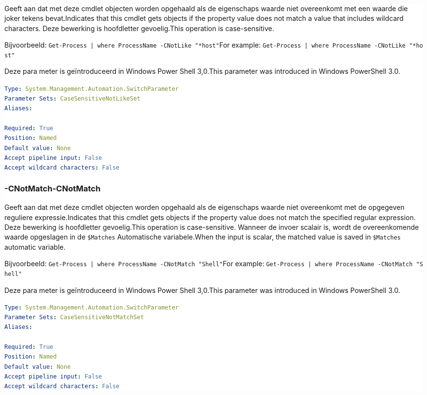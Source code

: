 <span data-ttu-id="59849-258">Geeft aan dat met deze cmdlet objecten worden opgehaald als de eigenschaps waarde niet overeenkomt met een waarde die joker tekens bevat.</span><span class="sxs-lookup"><span data-stu-id="59849-258">Indicates that this cmdlet gets objects if the property value does not match a value that includes wildcard characters.</span></span> <span data-ttu-id="59849-259">Deze bewerking is hoofdletter gevoelig.</span><span class="sxs-lookup"><span data-stu-id="59849-259">This operation is case-sensitive.</span></span>

<span data-ttu-id="59849-260">Bijvoorbeeld: `Get-Process | where ProcessName -CNotLike "*host"`</span><span class="sxs-lookup"><span data-stu-id="59849-260">For example: `Get-Process | where ProcessName -CNotLike "*host"`</span></span>

<span data-ttu-id="59849-261">Deze para meter is geïntroduceerd in Windows Power Shell 3,0.</span><span class="sxs-lookup"><span data-stu-id="59849-261">This parameter was introduced in Windows PowerShell 3.0.</span></span>

```yaml
Type: System.Management.Automation.SwitchParameter
Parameter Sets: CaseSensitiveNotLikeSet
Aliases:

Required: True
Position: Named
Default value: None
Accept pipeline input: False
Accept wildcard characters: False
```

### <span data-ttu-id="59849-262">-CNotMatch</span><span class="sxs-lookup"><span data-stu-id="59849-262">-CNotMatch</span></span>

<span data-ttu-id="59849-263">Geeft aan dat met deze cmdlet objecten worden opgehaald als de eigenschaps waarde niet overeenkomt met de opgegeven reguliere expressie.</span><span class="sxs-lookup"><span data-stu-id="59849-263">Indicates that this cmdlet gets objects if the property value does not match the specified regular expression.</span></span> <span data-ttu-id="59849-264">Deze bewerking is hoofdletter gevoelig.</span><span class="sxs-lookup"><span data-stu-id="59849-264">This operation is case-sensitive.</span></span> <span data-ttu-id="59849-265">Wanneer de invoer scalair is, wordt de overeenkomende waarde opgeslagen in de `$Matches` Automatische variabele.</span><span class="sxs-lookup"><span data-stu-id="59849-265">When the input is scalar, the matched value is saved in `$Matches` automatic variable.</span></span>

<span data-ttu-id="59849-266">Bijvoorbeeld: `Get-Process | where ProcessName -CNotMatch "Shell"`</span><span class="sxs-lookup"><span data-stu-id="59849-266">For example: `Get-Process | where ProcessName -CNotMatch "Shell"`</span></span>

<span data-ttu-id="59849-267">Deze para meter is geïntroduceerd in Windows Power Shell 3,0.</span><span class="sxs-lookup"><span data-stu-id="59849-267">This parameter was introduced in Windows PowerShell 3.0.</span></span>

```yaml
Type: System.Management.Automation.SwitchParameter
Parameter Sets: CaseSensitiveNotMatchSet
Aliases:

Required: True
Position: Named
Default value: None
Accept pipeline input: False
Accept wildcard characters: False
```
